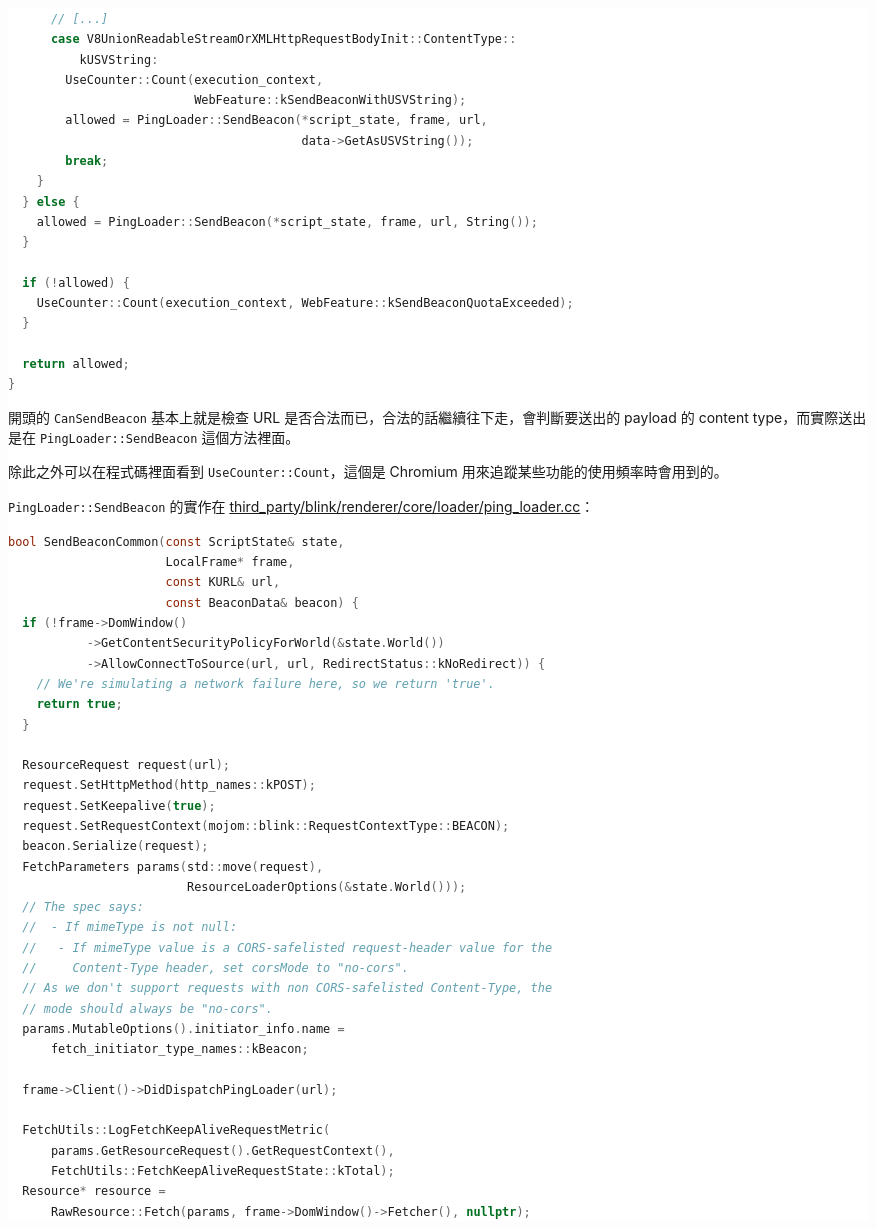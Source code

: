 ``` c
      // [...]
      case V8UnionReadableStreamOrXMLHttpRequestBodyInit::ContentType::
          kUSVString:
        UseCounter::Count(execution_context,
                          WebFeature::kSendBeaconWithUSVString);
        allowed = PingLoader::SendBeacon(*script_state, frame, url,
                                         data->GetAsUSVString());
        break;
    }
  } else {
    allowed = PingLoader::SendBeacon(*script_state, frame, url, String());
  }

  if (!allowed) {
    UseCounter::Count(execution_context, WebFeature::kSendBeaconQuotaExceeded);
  }

  return allowed;
}
```

開頭的 `CanSendBeacon` 基本上就是檢查 URL 是否合法而已，合法的話繼續往下走，會判斷要送出的 payload 的 content type，而實際送出是在 `PingLoader::SendBeacon` 這個方法裡面。

除此之外可以在程式碼裡面看到 `UseCounter::Count`，這個是 Chromium 用來追蹤某些功能的使用頻率時會用到的。

`PingLoader::SendBeacon` 的實作在 [third_party/blink/renderer/core/loader/ping_loader.cc](https://source.chromium.org/chromium/chromium/src/+/refs/tags/131.0.6778.205:third_party/blink/renderer/core/loader/ping_loader.cc)：

``` c
bool SendBeaconCommon(const ScriptState& state,
                      LocalFrame* frame,
                      const KURL& url,
                      const BeaconData& beacon) {
  if (!frame->DomWindow()
           ->GetContentSecurityPolicyForWorld(&state.World())
           ->AllowConnectToSource(url, url, RedirectStatus::kNoRedirect)) {
    // We're simulating a network failure here, so we return 'true'.
    return true;
  }

  ResourceRequest request(url);
  request.SetHttpMethod(http_names::kPOST);
  request.SetKeepalive(true);
  request.SetRequestContext(mojom::blink::RequestContextType::BEACON);
  beacon.Serialize(request);
  FetchParameters params(std::move(request),
                         ResourceLoaderOptions(&state.World()));
  // The spec says:
  //  - If mimeType is not null:
  //   - If mimeType value is a CORS-safelisted request-header value for the
  //     Content-Type header, set corsMode to "no-cors".
  // As we don't support requests with non CORS-safelisted Content-Type, the
  // mode should always be "no-cors".
  params.MutableOptions().initiator_info.name =
      fetch_initiator_type_names::kBeacon;

  frame->Client()->DidDispatchPingLoader(url);

  FetchUtils::LogFetchKeepAliveRequestMetric(
      params.GetResourceRequest().GetRequestContext(),
      FetchUtils::FetchKeepAliveRequestState::kTotal);
  Resource* resource =
      RawResource::Fetch(params, frame->DomWindow()->Fetcher(), nullptr);
```